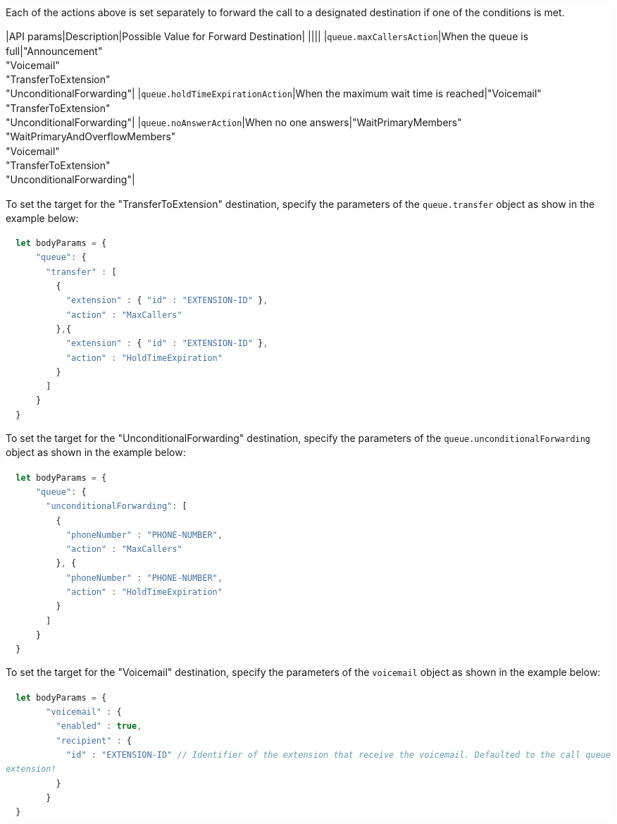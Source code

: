 Each of the actions above is set separately to forward the call to a designated destination if one of the conditions is met.

|API params|Description|Possible Value for Forward Destination|
||||
|`queue.maxCallersAction`|When the queue is full|"Announcement"<br>"Voicemail"<br>"TransferToExtension"<br>"UnconditionalForwarding"|
|`queue.holdTimeExpirationAction`|When the maximum wait time is reached|"Voicemail"<br>"TransferToExtension"<br>"UnconditionalForwarding"|
|`queue.noAnswerAction`|When no one answers|"WaitPrimaryMembers"<br>"WaitPrimaryAndOverflowMembers"<br>"Voicemail"<br>"TransferToExtension"<br>"UnconditionalForwarding"|

To set the target for the "TransferToExtension" destination, specify the parameters of the `queue.transfer` object as show in the example below:

```javascript
  let bodyParams = {
      "queue": {
        "transfer" : [
          {
            "extension" : { "id" : "EXTENSION-ID" },
            "action" : "MaxCallers"
          },{
            "extension" : { "id" : "EXTENSION-ID" },
            "action" : "HoldTimeExpiration"
          }
        ]
      }
  }
```

To set the target for the "UnconditionalForwarding" destination, specify the parameters of the `queue.unconditionalForwarding` object as shown in the example below:

```javascript
  let bodyParams = {
      "queue": {
        "unconditionalForwarding": [
          {
            "phoneNumber" : "PHONE-NUMBER",
            "action" : "MaxCallers"
          }, {
            "phoneNumber" : "PHONE-NUMBER",
            "action" : "HoldTimeExpiration"
          }
        ]
      }
  }
```

To set the target for the "Voicemail" destination, specify the parameters of the `voicemail` object as shown in the example below:

```javascript
  let bodyParams = {
        "voicemail" : {
          "enabled" : true,
          "recipient" : {
            "id" : "EXTENSION-ID" // Identifier of the extension that receive the voicemail. Defaulted to the call queue extension!
          }
        }
  }
```
